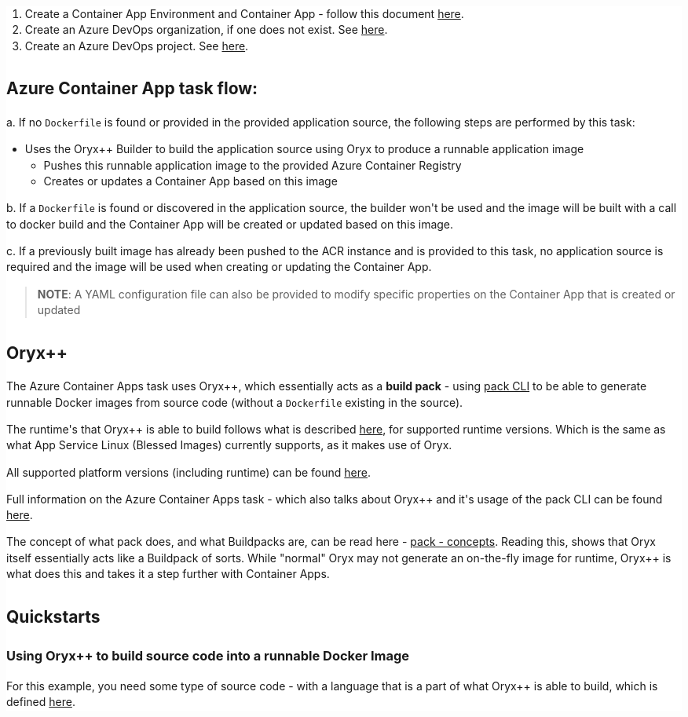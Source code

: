1. Create a Container App Environment and Container App - follow this document [here](https://learn.microsoft.com/en-us/azure/container-apps/quickstart-portal#create-a-container-app).
2. Create an Azure DevOps organization, if one does not exist. See [here](https://learn.microsoft.com/en-us/azure/devops/organizations/accounts/create-organization?view=azure-devops).
3. Create an Azure DevOps project. See [here](https://learn.microsoft.com/en-us/azure/devops/organizations/projects/create-project?view=azure-devops&tabs=browser).

## Azure Container App task flow:
a. If no `Dockerfile` is found or provided in the provided application source, the following steps are performed by this task:

- Uses the Oryx++ Builder to build the application source using Oryx to produce a runnable application image
  - Pushes this runnable application image to the provided Azure Container Registry
  - Creates or updates a Container App based on this image

b. If a `Dockerfile` is found or discovered in the application source, the builder won't be used and the image will be built with a call to docker build and the Container App will be created or updated based on this image.

c. If a previously built image has already been pushed to the ACR instance and is provided to this task, no application source is required and the image will be used when creating or updating the Container App.

> **NOTE**: A YAML configuration file can also be provided to modify specific properties on the Container App that is created or updated

## Oryx++
The Azure Container Apps task uses Oryx++, which essentially acts as a **build pack** - using [pack CLI](https://buildpacks.io/docs/tools/pack/) to be able to generate runnable Docker images from source code (without a `Dockerfile` existing in the source).

The runtime's that Oryx++ is able to build follows what is described [here](https://github.com/microsoft/Oryx/blob/main/doc/supportedRuntimeVersions.md), for supported runtime versions. Which is the same as what App Service Linux (Blessed Images) currently supports, as it makes use of Oryx.

All supported platform versions (including runtime) can be found [here](https://github.com/microsoft/Oryx/blob/main/doc/supportedPlatformVersions.md).

Full information on the Azure Container Apps task - which also talks about Oryx++ and it's usage of the pack CLI can be found [here](https://github.com/Azure/container-apps-deploy-pipelines-task/blob/main/README.md).

The concept of what pack does, and what Buildpacks are, can be read here - [pack - concepts](https://buildpacks.io/docs/concepts/). Reading this, shows that Oryx itself essentially acts like a Buildpack of sorts. While "normal" Oryx may not generate an on-the-fly image for runtime, Oryx++ is what does this and takes it a step further with Container Apps.

## Quickstarts
### Using Oryx++ to build source code into a runnable Docker Image
For this example, you need some type of source code - with a language that is a part of what Oryx++ is able to build, which is defined [here](https://github.com/microsoft/Oryx/blob/main/doc/supportedRuntimeVersions.md).
